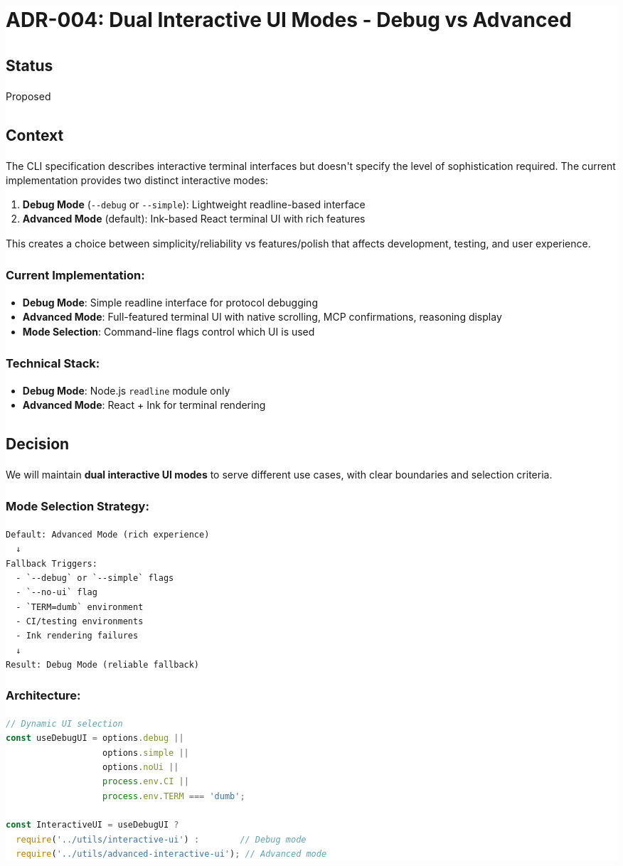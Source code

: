 # ADR-004: Dual Interactive UI Modes - Debug vs Advanced

## Status
Proposed

## Context

The CLI specification describes interactive terminal interfaces but doesn't specify the level of sophistication required. The current implementation provides two distinct interactive modes:

1. **Debug Mode** (`--debug` or `--simple`): Lightweight readline-based interface  
2. **Advanced Mode** (default): Ink-based React terminal UI with rich features

This creates a choice between simplicity/reliability vs features/polish that affects development, testing, and user experience.

### Current Implementation:
- **Debug Mode**: Simple readline interface for protocol debugging
- **Advanced Mode**: Full-featured terminal UI with native scrolling, MCP confirmations, reasoning display
- **Mode Selection**: Command-line flags control which UI is used

### Technical Stack:
- **Debug Mode**: Node.js `readline` module only
- **Advanced Mode**: React + Ink for terminal rendering

## Decision

We will maintain **dual interactive UI modes** to serve different use cases, with clear boundaries and selection criteria.

### Mode Selection Strategy:
```
Default: Advanced Mode (rich experience)
  ↓
Fallback Triggers:
  - `--debug` or `--simple` flags
  - `--no-ui` flag  
  - `TERM=dumb` environment
  - CI/testing environments
  - Ink rendering failures
  ↓
Result: Debug Mode (reliable fallback)
```

### Architecture:
```javascript
// Dynamic UI selection
const useDebugUI = options.debug || 
                   options.simple || 
                   options.noUi ||
                   process.env.CI ||
                   process.env.TERM === 'dumb';

const InteractiveUI = useDebugUI ? 
  require('../utils/interactive-ui') :        // Debug mode
  require('../utils/advanced-interactive-ui'); // Advanced mode
```

